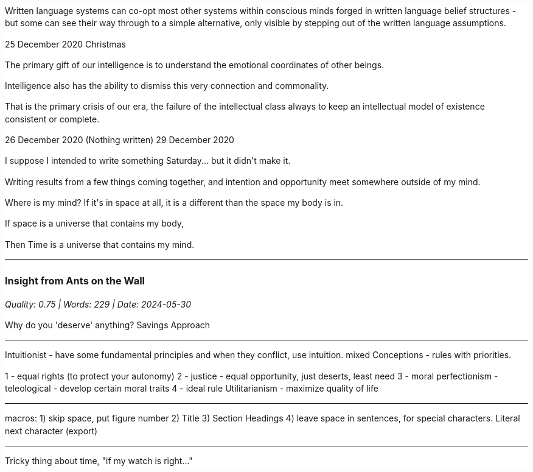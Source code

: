 Written language systems can co-opt most other systems within conscious minds forged in written language belief structures - but some can see their way through to a simple alternative, only visible by stepping out of the written language assumptions.

25 December 2020
Christmas

The primary gift of our intelligence is to understand the emotional coordinates of other beings.

Intelligence also has the ability to dismiss this very connection and commonality.

That is the primary crisis of our era, the failure of the intellectual class always to keep an intellectual model of existence consistent or complete.

26 December 2020
(Nothing written)
29 December 2020

I suppose I intended to write something Saturday... but it didn't make it.

Writing results from a few things coming together, and intention and opportunity meet somewhere outside of my mind.

Where is my mind? If it's in space at all, it is a different than the space my body is in.

If space is a universe that contains my body,

Then Time is a universe that contains my mind.

---

### Insight from Ants on the Wall
*Quality: 0.75 | Words: 229 | Date: 2024-05-30*

Why do you 'deserve' anything?
Savings Approach

---

Intuitionist - have some fundamental principles and when they conflict, use intuition.
mixed Conceptions - rules with priorities.

1 - equal rights (to protect your autonomy)
2 - justice - equal opportunity, just deserts, least need
3 - moral perfectionism - teleological - develop certain moral traits
4 - ideal rule Utilitarianism - maximize quality of life

---

macros: 1) skip space, put figure number
2) Title
3) Section Headings
4) leave space in sentences, for special characters.
Literal next character (export)

---

Tricky thing about time, "if my watch is right..."
